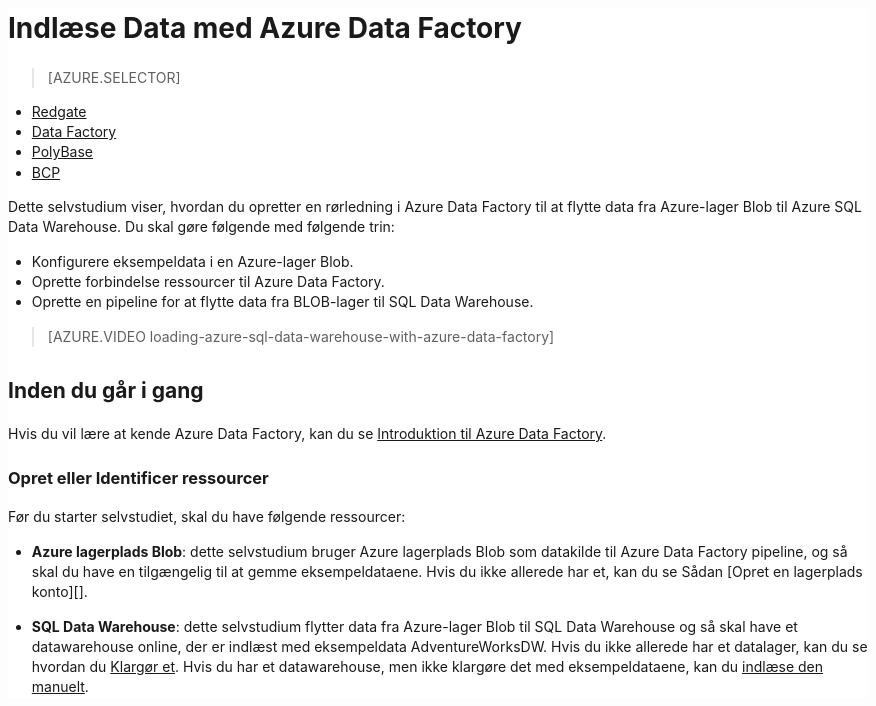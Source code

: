 <properties
   pageTitle="Indlæse data med Azure Data Factory | Microsoft Azure"
   description="Lær, hvordan du indlæser data med Azure Data Factory"
   services="sql-data-warehouse"
   documentationCenter="NA"
   authors="twounder"
   manager="barbkess"
   editor=""
   tags="azure-sql-data-warehouse"/>
<tags
   ms.service="sql-data-warehouse"
   ms.devlang="NA"
   ms.topic="get-started-article"
   ms.tgt_pltfrm="NA"
   ms.workload="data-services"
   ms.date="10/13/2016"
   ms.author="mausher;barbkess"/>

# <a name="load-data-with-azure-data-factory"></a>Indlæse Data med Azure Data Factory 

> [AZURE.SELECTOR]
- [Redgate](sql-data-warehouse-load-with-redgate.md)  
- [Data Factory](sql-data-warehouse-get-started-load-with-azure-data-factory.md)  
- [PolyBase](sql-data-warehouse-get-started-load-with-polybase.md)  
- [BCP](sql-data-warehouse-load-with-bcp.md)  

Dette selvstudium viser, hvordan du opretter en rørledning i Azure Data Factory til at flytte data fra Azure-lager Blob til Azure SQL Data Warehouse. Du skal gøre følgende med følgende trin:

+ Konfigurere eksempeldata i en Azure-lager Blob.
+ Oprette forbindelse ressourcer til Azure Data Factory.
+ Oprette en pipeline for at flytte data fra BLOB-lager til SQL Data Warehouse.

>[AZURE.VIDEO loading-azure-sql-data-warehouse-with-azure-data-factory]


## <a name="before-you-begin"></a>Inden du går i gang

Hvis du vil lære at kende Azure Data Factory, kan du se [Introduktion til Azure Data Factory][].

### <a name="create-or-identify-resources"></a>Opret eller Identificer ressourcer

Før du starter selvstudiet, skal du have følgende ressourcer:

   + **Azure lagerplads Blob**: dette selvstudium bruger Azure lagerplads Blob som datakilde til Azure Data Factory pipeline, og så skal du have en tilgængelig til at gemme eksempeldataene. Hvis du ikke allerede har et, kan du se Sådan [Opret en lagerplads konto][].

   + **SQL Data Warehouse**: dette selvstudium flytter data fra Azure-lager Blob til SQL Data Warehouse og så skal have et datawarehouse online, der er indlæst med eksempeldata AdventureWorksDW. Hvis du ikke allerede har et datalager, kan du se hvordan du [Klargør et][Create a SQL Data Warehouse]. Hvis du har et datawarehouse, men ikke klargøre det med eksempeldataene, kan du [indlæse den manuelt][Load sample data into SQL Data Warehouse].


[AZCopy dokumentation]: ../storage/storage-use-azcopy.md
[Azure SQL Data Warehouse Connector]: ../data-factory/data-factory-azure-sql-data-warehouse-connector.md
[BCP]: sql-data-warehouse-load-with-bcp.md
[Create a SQL Data Warehouse]: sql-data-warehouse-get-started-provision.md
[Oprette en lagerplads-konto]: ../storage/storage-create-storage-account.md#create-a-storage-account
[Data Factory]: sql-data-warehouse-get-started-load-with-azure-data-factory.md
[Introduktion til Azure Data Factory (Data Factory Editor)]: ../data-factory/data-factory-build-your-first-pipeline-using-editor.md
[Introduktion til Azure Data Factory]: ../data-factory/data-factory-introduction.md
[Load sample data into SQL Data Warehouse]: sql-data-warehouse-load-sample-databases.md
[Move data to and from Azure SQL Data Warehouse using Azure Data Factory]: ../data-factory/data-factory-azure-sql-data-warehouse-connector.md
[PolyBase]: sql-data-warehouse-get-started-load-with-polybase.md
[Selvstudium: Kopiere data fra Azure-lager Blob til Azure SQL-Database]: ../data-factory/data-factory-copy-data-from-azure-blob-storage-to-sql-database.md
[Selvstudium: Introduktion til Azure Data Factory]: ../data-factory/data-factory-build-your-first-pipeline.md
[Azure Data Factory læringssti]: https://azure.microsoft.com/documentation/learning-paths/data-factory
[Azure-portalen]: https://portal.azure.com
[Hente eksempeldata]: https://migrhoststorage.blob.core.windows.net/adfsample/FactInternetSales.csv